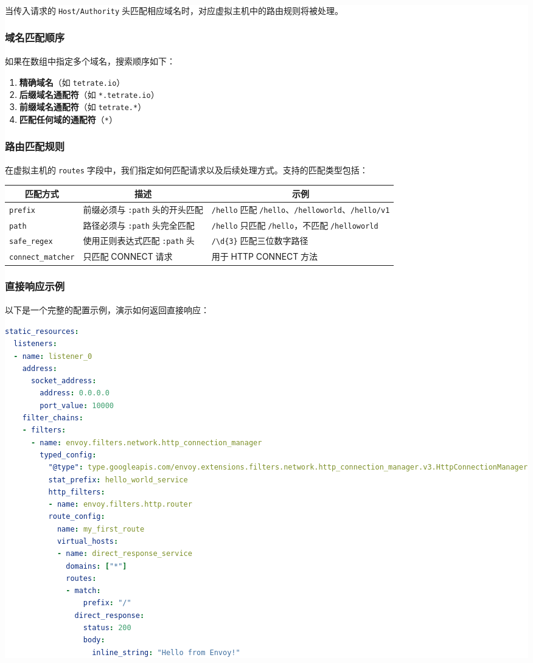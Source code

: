 当传入请求的 `Host/Authority` 头匹配相应域名时，对应虚拟主机中的路由规则将被处理。

### 域名匹配顺序

如果在数组中指定多个域名，搜索顺序如下：

1. **精确域名**（如 `tetrate.io`）
2. **后缀域名通配符**（如 `*.tetrate.io`）
3. **前缀域名通配符**（如 `tetrate.*`）
4. **匹配任何域的通配符**（`*`）

### 路由匹配规则

在虚拟主机的 `routes` 字段中，我们指定如何匹配请求以及后续处理方式。支持的匹配类型包括：

| 匹配方式 | 描述 | 示例 |
|----------|------|------|
| `prefix` | 前缀必须与 `:path` 头的开头匹配 | `/hello` 匹配 `/hello`、`/helloworld`、`/hello/v1` |
| `path` | 路径必须与 `:path` 头完全匹配 | `/hello` 只匹配 `/hello`，不匹配 `/helloworld` |
| `safe_regex` | 使用正则表达式匹配 `:path` 头 | `/\d{3}` 匹配三位数字路径 |
| `connect_matcher` | 只匹配 CONNECT 请求 | 用于 HTTP CONNECT 方法 |

### 直接响应示例

以下是一个完整的配置示例，演示如何返回直接响应：

```yaml
static_resources:
  listeners:
  - name: listener_0
    address:
      socket_address:
        address: 0.0.0.0
        port_value: 10000
    filter_chains:
    - filters:
      - name: envoy.filters.network.http_connection_manager
        typed_config:
          "@type": type.googleapis.com/envoy.extensions.filters.network.http_connection_manager.v3.HttpConnectionManager
          stat_prefix: hello_world_service
          http_filters:
          - name: envoy.filters.http.router
          route_config:
            name: my_first_route
            virtual_hosts:
            - name: direct_response_service
              domains: ["*"]
              routes:
              - match:
                  prefix: "/"
                direct_response:
                  status: 200
                  body:
                    inline_string: "Hello from Envoy!"
```
